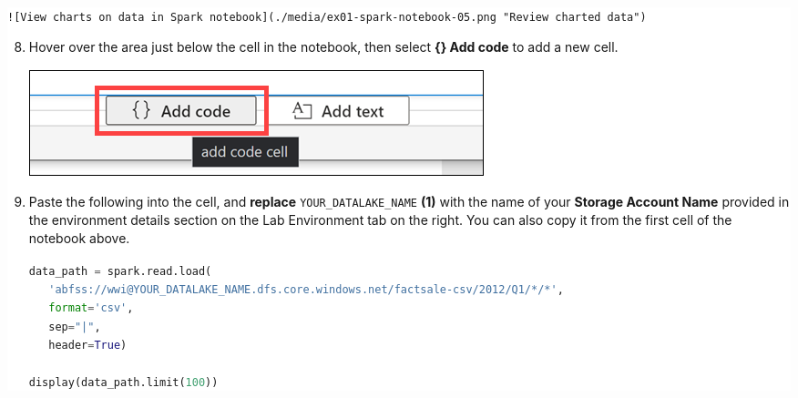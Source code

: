     ![View charts on data in Spark notebook](./media/ex01-spark-notebook-05.png "Review charted data")

8. Hover over the area just below the cell in the notebook, then select **{} Add code** to add a new cell.

   ![The add code button is highlighted.](media/add-cell.png "Add code")

9. Paste the following into the cell, and **replace** `YOUR_DATALAKE_NAME` **(1)** with the name of your **Storage Account Name** provided in the environment details section on the Lab Environment tab on the right. You can also copy it from the first cell of the notebook above.

   ```python
   data_path = spark.read.load(
      'abfss://wwi@YOUR_DATALAKE_NAME.dfs.core.windows.net/factsale-csv/2012/Q1/*/*',
      format='csv',
      sep="|",
      header=True)

   display(data_path.limit(100))
   ```
